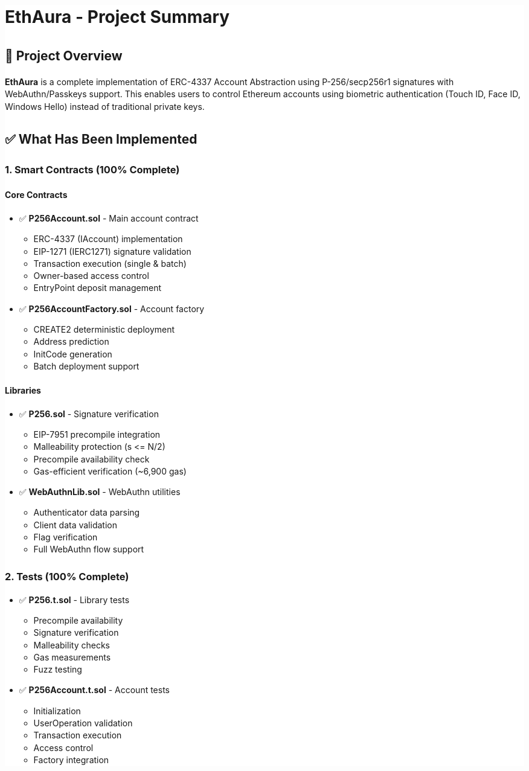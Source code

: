 # EthAura - Project Summary

## 🎯 Project Overview

**EthAura** is a complete implementation of ERC-4337 Account Abstraction using P-256/secp256r1 signatures with WebAuthn/Passkeys support. This enables users to control Ethereum accounts using biometric authentication (Touch ID, Face ID, Windows Hello) instead of traditional private keys.

## ✅ What Has Been Implemented

### 1. Smart Contracts (100% Complete)

#### Core Contracts
- ✅ **P256Account.sol** - Main account contract
  - ERC-4337 (IAccount) implementation
  - EIP-1271 (IERC1271) signature validation
  - Transaction execution (single & batch)
  - Owner-based access control
  - EntryPoint deposit management

- ✅ **P256AccountFactory.sol** - Account factory
  - CREATE2 deterministic deployment
  - Address prediction
  - InitCode generation
  - Batch deployment support

#### Libraries
- ✅ **P256.sol** - Signature verification
  - EIP-7951 precompile integration
  - Malleability protection (s <= N/2)
  - Precompile availability check
  - Gas-efficient verification (~6,900 gas)

- ✅ **WebAuthnLib.sol** - WebAuthn utilities
  - Authenticator data parsing
  - Client data validation
  - Flag verification
  - Full WebAuthn flow support

### 2. Tests (100% Complete)

- ✅ **P256.t.sol** - Library tests
  - Precompile availability
  - Signature verification
  - Malleability checks
  - Gas measurements
  - Fuzz testing

- ✅ **P256Account.t.sol** - Account tests
  - Initialization
  - UserOperation validation
  - Transaction execution
  - Access control
  - Factory integration
